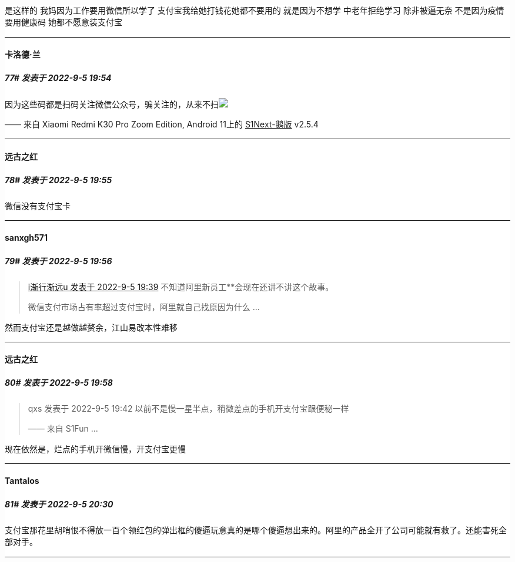 是这样的 我妈因为工作要用微信所以学了 
支付宝我给她打钱花她都不要用的 就是因为不想学 中老年拒绝学习 除非被逼无奈
不是因为疫情要用健康码 她都不愿意装支付宝 

*****

####  卡洛德·兰  
##### 77#       发表于 2022-9-5 19:54

因为这些码都是扫码关注微信公众号，骗关注的，从来不扫<img src="https://static.saraba1st.com/image/smiley/face2017/015.png" referrerpolicy="no-referrer">

—— 来自 Xiaomi Redmi K30 Pro Zoom Edition, Android 11上的 [S1Next-鹅版](https://github.com/ykrank/S1-Next/releases) v2.5.4

*****

####  远古之红  
##### 78#       发表于 2022-9-5 19:55

微信没有支付宝卡

*****

####  sanxgh571  
##### 79#       发表于 2022-9-5 19:56

<blockquote><a href="httphttps://bbs.saraba1st.com/2b/forum.php?mod=redirect&amp;goto=findpost&amp;pid=57353364&amp;ptid=2090826" target="_blank">i渐行渐远u 发表于 2022-9-5 19:39</a>
不知道阿里新员工**会现在还讲不讲这个故事。

微信支付市场占有率超过支付宝时，阿里就自己找原因为什么 ...</blockquote>
然而支付宝还是越做越赘余，江山易改本性难移

*****

####  远古之红  
##### 80#       发表于 2022-9-5 19:58

<blockquote>qxs 发表于 2022-9-5 19:42
以前不是慢一星半点，稍微差点的手机开支付宝跟便秘一样

—— 来自 S1Fun ...</blockquote>
现在依然是，烂点的手机开微信慢，开支付宝更慢



*****

####  Tantalos  
##### 81#       发表于 2022-9-5 20:30

支付宝那花里胡哨恨不得放一百个领红包的弹出框的傻逼玩意真的是哪个傻逼想出来的。阿里的产品全开了公司可能就有救了。还能害死全部对手。



*****

